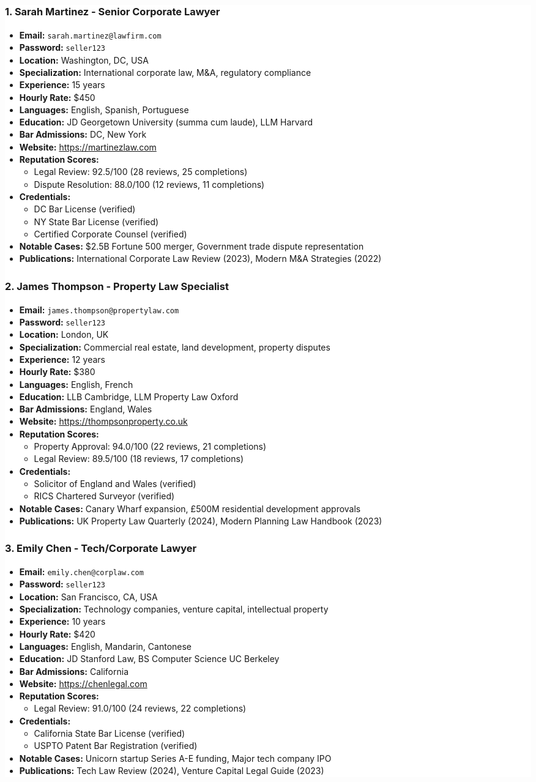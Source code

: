 ### 1. Sarah Martinez - Senior Corporate Lawyer
- **Email:** `sarah.martinez@lawfirm.com`
- **Password:** `seller123`
- **Location:** Washington, DC, USA
- **Specialization:** International corporate law, M&A, regulatory compliance
- **Experience:** 15 years
- **Hourly Rate:** $450
- **Languages:** English, Spanish, Portuguese
- **Education:** JD Georgetown University (summa cum laude), LLM Harvard
- **Bar Admissions:** DC, New York
- **Website:** https://martinezlaw.com
- **Reputation Scores:**
  - Legal Review: 92.5/100 (28 reviews, 25 completions)
  - Dispute Resolution: 88.0/100 (12 reviews, 11 completions)
- **Credentials:**
  - DC Bar License (verified)
  - NY State Bar License (verified)
  - Certified Corporate Counsel (verified)
- **Notable Cases:** $2.5B Fortune 500 merger, Government trade dispute representation
- **Publications:** International Corporate Law Review (2023), Modern M&A Strategies (2022)

### 2. James Thompson - Property Law Specialist
- **Email:** `james.thompson@propertylaw.com`
- **Password:** `seller123`
- **Location:** London, UK
- **Specialization:** Commercial real estate, land development, property disputes
- **Experience:** 12 years
- **Hourly Rate:** $380
- **Languages:** English, French
- **Education:** LLB Cambridge, LLM Property Law Oxford
- **Bar Admissions:** England, Wales
- **Website:** https://thompsonproperty.co.uk
- **Reputation Scores:**
  - Property Approval: 94.0/100 (22 reviews, 21 completions)
  - Legal Review: 89.5/100 (18 reviews, 17 completions)
- **Credentials:**
  - Solicitor of England and Wales (verified)
  - RICS Chartered Surveyor (verified)
- **Notable Cases:** Canary Wharf expansion, £500M residential development approvals
- **Publications:** UK Property Law Quarterly (2024), Modern Planning Law Handbook (2023)

### 3. Emily Chen - Tech/Corporate Lawyer
- **Email:** `emily.chen@corplaw.com`
- **Password:** `seller123`
- **Location:** San Francisco, CA, USA
- **Specialization:** Technology companies, venture capital, intellectual property
- **Experience:** 10 years
- **Hourly Rate:** $420
- **Languages:** English, Mandarin, Cantonese
- **Education:** JD Stanford Law, BS Computer Science UC Berkeley
- **Bar Admissions:** California
- **Website:** https://chenlegal.com
- **Reputation Scores:**
  - Legal Review: 91.0/100 (24 reviews, 22 completions)
- **Credentials:**
  - California State Bar License (verified)
  - USPTO Patent Bar Registration (verified)
- **Notable Cases:** Unicorn startup Series A-E funding, Major tech company IPO
- **Publications:** Tech Law Review (2024), Venture Capital Legal Guide (2023)
